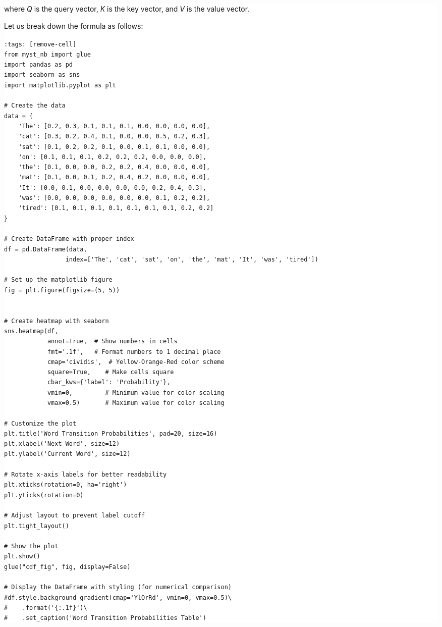 where $Q$ is the query vector, $K$ is the key vector, and $V$ is the value vector.

Let us break down the formula as follows:


```{code-cell} ipython3
:tags: [remove-cell]
from myst_nb import glue
import pandas as pd
import seaborn as sns
import matplotlib.pyplot as plt

# Create the data
data = {
    'The': [0.2, 0.3, 0.1, 0.1, 0.1, 0.0, 0.0, 0.0, 0.0],
    'cat': [0.3, 0.2, 0.4, 0.1, 0.0, 0.0, 0.5, 0.2, 0.3],
    'sat': [0.1, 0.2, 0.2, 0.1, 0.0, 0.1, 0.1, 0.0, 0.0],
    'on': [0.1, 0.1, 0.1, 0.2, 0.2, 0.2, 0.0, 0.0, 0.0],
    'the': [0.1, 0.0, 0.0, 0.2, 0.2, 0.4, 0.0, 0.0, 0.0],
    'mat': [0.1, 0.0, 0.1, 0.2, 0.4, 0.2, 0.0, 0.0, 0.0],
    'It': [0.0, 0.1, 0.0, 0.0, 0.0, 0.0, 0.2, 0.4, 0.3],
    'was': [0.0, 0.0, 0.0, 0.0, 0.0, 0.0, 0.1, 0.2, 0.2],
    'tired': [0.1, 0.1, 0.1, 0.1, 0.1, 0.1, 0.1, 0.2, 0.2]
}

# Create DataFrame with proper index
df = pd.DataFrame(data,
                 index=['The', 'cat', 'sat', 'on', 'the', 'mat', 'It', 'was', 'tired'])

# Set up the matplotlib figure
fig = plt.figure(figsize=(5, 5))


# Create heatmap with seaborn
sns.heatmap(df,
            annot=True,  # Show numbers in cells
            fmt='.1f',   # Format numbers to 1 decimal place
            cmap='cividis',  # Yellow-Orange-Red color scheme
            square=True,    # Make cells square
            cbar_kws={'label': 'Probability'},
            vmin=0,         # Minimum value for color scaling
            vmax=0.5)       # Maximum value for color scaling

# Customize the plot
plt.title('Word Transition Probabilities', pad=20, size=16)
plt.xlabel('Next Word', size=12)
plt.ylabel('Current Word', size=12)

# Rotate x-axis labels for better readability
plt.xticks(rotation=0, ha='right')
plt.yticks(rotation=0)

# Adjust layout to prevent label cutoff
plt.tight_layout()

# Show the plot
plt.show()
glue("cdf_fig", fig, display=False)

# Display the DataFrame with styling (for numerical comparison)
#df.style.background_gradient(cmap='YlOrRd', vmin=0, vmax=0.5)\
#    .format('{:.1f}')\
#    .set_caption('Word Transition Probabilities Table')
```
